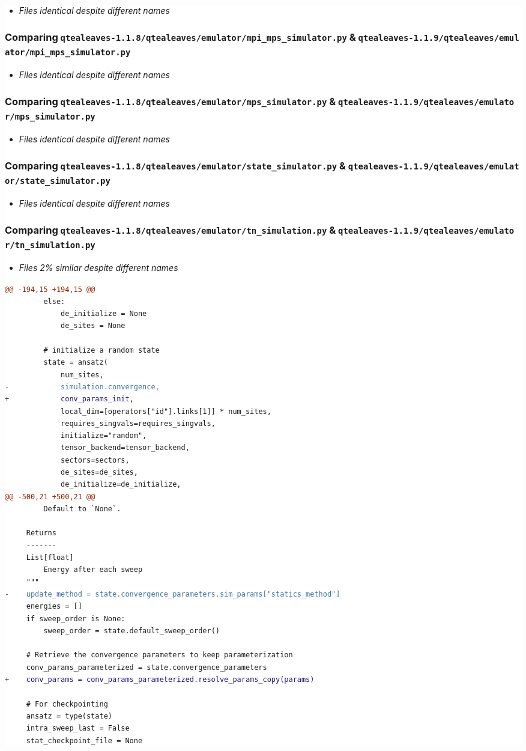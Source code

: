  * *Files identical despite different names*

### Comparing `qtealeaves-1.1.8/qtealeaves/emulator/mpi_mps_simulator.py` & `qtealeaves-1.1.9/qtealeaves/emulator/mpi_mps_simulator.py`

 * *Files identical despite different names*

### Comparing `qtealeaves-1.1.8/qtealeaves/emulator/mps_simulator.py` & `qtealeaves-1.1.9/qtealeaves/emulator/mps_simulator.py`

 * *Files identical despite different names*

### Comparing `qtealeaves-1.1.8/qtealeaves/emulator/state_simulator.py` & `qtealeaves-1.1.9/qtealeaves/emulator/state_simulator.py`

 * *Files identical despite different names*

### Comparing `qtealeaves-1.1.8/qtealeaves/emulator/tn_simulation.py` & `qtealeaves-1.1.9/qtealeaves/emulator/tn_simulation.py`

 * *Files 2% similar despite different names*

```diff
@@ -194,15 +194,15 @@
         else:
             de_initialize = None
             de_sites = None
 
         # initialize a random state
         state = ansatz(
             num_sites,
-            simulation.convergence,
+            conv_params_init,
             local_dim=[operators["id"].links[1]] * num_sites,
             requires_singvals=requires_singvals,
             initialize="random",
             tensor_backend=tensor_backend,
             sectors=sectors,
             de_sites=de_sites,
             de_initialize=de_initialize,
@@ -500,21 +500,21 @@
         Default to `None`.
 
     Returns
     -------
     List[float]
         Energy after each sweep
     """
-    update_method = state.convergence_parameters.sim_params["statics_method"]
     energies = []
     if sweep_order is None:
         sweep_order = state.default_sweep_order()
 
     # Retrieve the convergence parameters to keep parameterization
     conv_params_parameterized = state.convergence_parameters
+    conv_params = conv_params_parameterized.resolve_params_copy(params)
 
     # For checkpointing
     ansatz = type(state)
     intra_sweep_last = False
     stat_checkpoint_file = None
```
